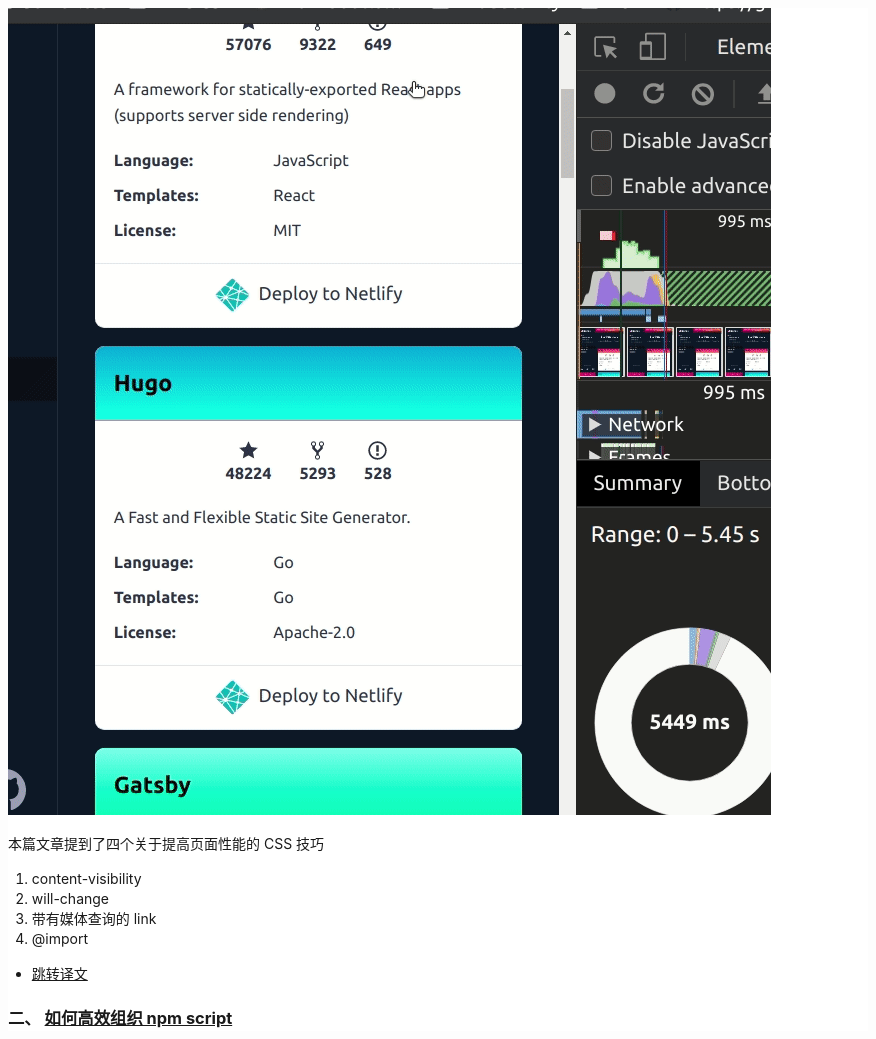 ![](./assets/content-visibility.gif)

本篇文章提到了四个关于提高页面性能的 CSS 技巧

1. content-visibility
1. will-change
1. 带有媒体查询的 link
1. @import

- [跳转译文](https://blog.zhangbing.site/2020/12/28/improve-page-rendering-speed-using-only-css/)

### **二、 [如何高效组织 npm script](https://shanyue.tech/node/npm-scripts.html)**
